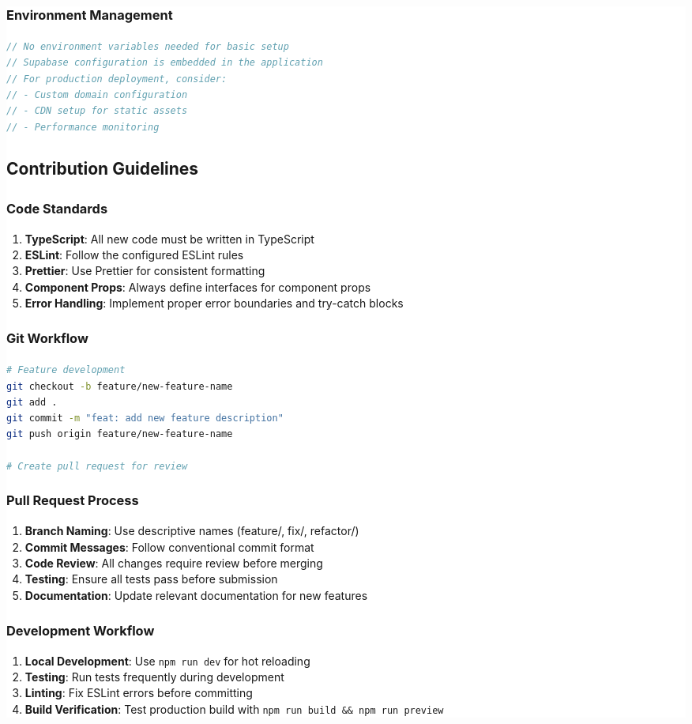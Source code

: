 ### Environment Management

```typescript
// No environment variables needed for basic setup
// Supabase configuration is embedded in the application
// For production deployment, consider:
// - Custom domain configuration
// - CDN setup for static assets
// - Performance monitoring
```

## Contribution Guidelines

### Code Standards

1. **TypeScript**: All new code must be written in TypeScript
2. **ESLint**: Follow the configured ESLint rules
3. **Prettier**: Use Prettier for consistent formatting
4. **Component Props**: Always define interfaces for component props
5. **Error Handling**: Implement proper error boundaries and try-catch blocks

### Git Workflow

```bash
# Feature development
git checkout -b feature/new-feature-name
git add .
git commit -m "feat: add new feature description"
git push origin feature/new-feature-name

# Create pull request for review
```

### Pull Request Process

1. **Branch Naming**: Use descriptive names (feature/, fix/, refactor/)
2. **Commit Messages**: Follow conventional commit format
3. **Code Review**: All changes require review before merging
4. **Testing**: Ensure all tests pass before submission
5. **Documentation**: Update relevant documentation for new features

### Development Workflow

1. **Local Development**: Use `npm run dev` for hot reloading
2. **Testing**: Run tests frequently during development
3. **Linting**: Fix ESLint errors before committing
4. **Build Verification**: Test production build with `npm run build && npm run preview`
